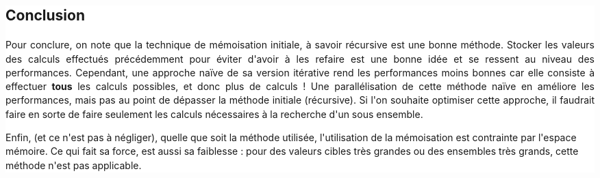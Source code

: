 ## Conclusion
<p align="justify">
Pour conclure, on note que la technique de mémoisation initiale, à savoir récursive est une bonne méthode. Stocker les valeurs des calculs effectués précédemment pour éviter d'avoir à les refaire est une bonne idée et se ressent au niveau des performances. Cependant, une approche naïve de sa version itérative rend les performances moins bonnes car elle consiste à effectuer <b>tous</b> les calculs possibles, et donc plus de calculs !
Une parallélisation de cette méthode naïve en améliore les performances, mais pas au point de dépasser la méthode initiale (récursive). Si l'on souhaite optimiser cette approche, il faudrait faire en sorte de faire seulement les calculs nécessaires à la recherche d'un sous ensemble.

Enfin, (et ce n'est pas à négliger), quelle que soit la méthode utilisée, l'utilisation de la mémoisation est contrainte par l'espace mémoire. Ce qui fait sa force, est aussi sa faiblesse : pour des valeurs cibles très grandes ou des ensembles très grands, cette méthode n'est pas applicable.
</p>